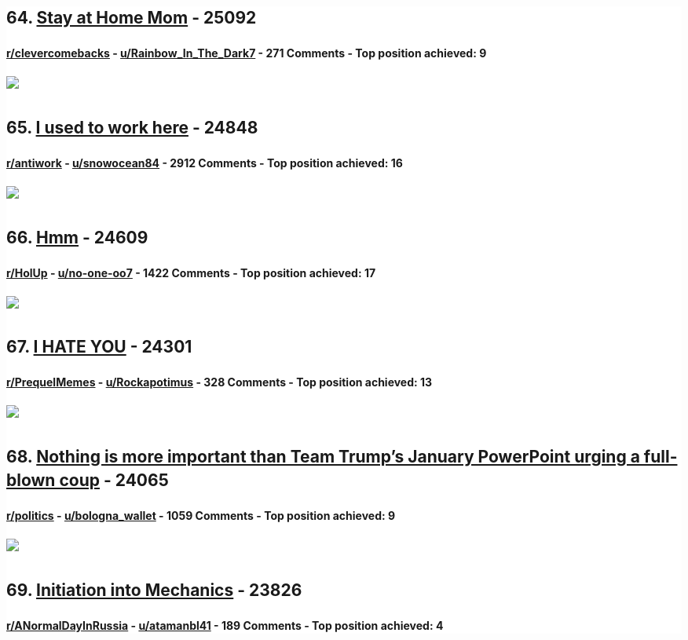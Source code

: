 ## 64. [Stay at Home Mom](http://reddit.com/r/clevercomebacks/comments/rems6c/stay_at_home_mom/) - 25092
#### [r/clevercomebacks](http://reddit.com/r/clevercomebacks) - [u/Rainbow_In_The_Dark7](http://reddit.com/u/Rainbow_In_The_Dark7) - 271 Comments - Top position achieved: 9

<a href="https://i.redd.it/j22wjpcaf3581.jpg"><img src="https://b.thumbs.redditmedia.com/PoT47rzMUoMOFOzy8hW9vI3k5un8yi0ayJBfAzavwRE.jpg"></img></a>

## 65. [I used to work here](http://reddit.com/r/antiwork/comments/resvl9/i_used_to_work_here/) - 24848
#### [r/antiwork](http://reddit.com/r/antiwork) - [u/snowocean84](http://reddit.com/u/snowocean84) - 2912 Comments - Top position achieved: 16

<a href="https://i.redd.it/ijtyq3gf55581.png"><img src="https://b.thumbs.redditmedia.com/mavmCnDmmcLzFA6zvYWmUNJxvC-eoiCOb4WPjPsRBAs.jpg"></img></a>

## 66. [Hmm](http://reddit.com/r/HolUp/comments/repdqi/hmm/) - 24609
#### [r/HolUp](http://reddit.com/r/HolUp) - [u/no-one-oo7](http://reddit.com/u/no-one-oo7) - 1422 Comments - Top position achieved: 17

<a href="https://i.redd.it/9jwzkhwi94581.jpg"><img src="https://b.thumbs.redditmedia.com/VLBuYHzz7LVfGOfVDLVbT_BNNgoyKKmEB8hfPij2QOM.jpg"></img></a>

## 67. [I HATE YOU](http://reddit.com/r/PrequelMemes/comments/retz1j/i_hate_you/) - 24301
#### [r/PrequelMemes](http://reddit.com/r/PrequelMemes) - [u/Rockapotimus](http://reddit.com/u/Rockapotimus) - 328 Comments - Top position achieved: 13

<a href="https://i.redd.it/xtr5boiqe5581.jpg"><img src="https://b.thumbs.redditmedia.com/hD1-HZroyWEyvclL6WGxay4jLaKYywKpxKGIulFtHss.jpg"></img></a>

## 68. [Nothing is more important than Team Trump’s January PowerPoint urging a full-blown coup](http://reddit.com/r/politics/comments/rewqmk/nothing_is_more_important_than_team_trumps/) - 24065
#### [r/politics](http://reddit.com/r/politics) - [u/bologna_wallet](http://reddit.com/u/bologna_wallet) - 1059 Comments - Top position achieved: 9

<a href="https://www.inquirer.com/opinion/commentary/trump-powerpoint-january-6-coup-20211212.html"><img src="https://a.thumbs.redditmedia.com/M320ErHmHmtZhk02_pfZRgFEbigLb6c0wK-RcwvGTJ0.jpg"></img></a>

## 69. [Initiation into Mechanics](http://reddit.com/r/ANormalDayInRussia/comments/relj3z/initiation_into_mechanics/) - 23826
#### [r/ANormalDayInRussia](http://reddit.com/r/ANormalDayInRussia) - [u/atamanbl41](http://reddit.com/u/atamanbl41) - 189 Comments - Top position achieved: 4
